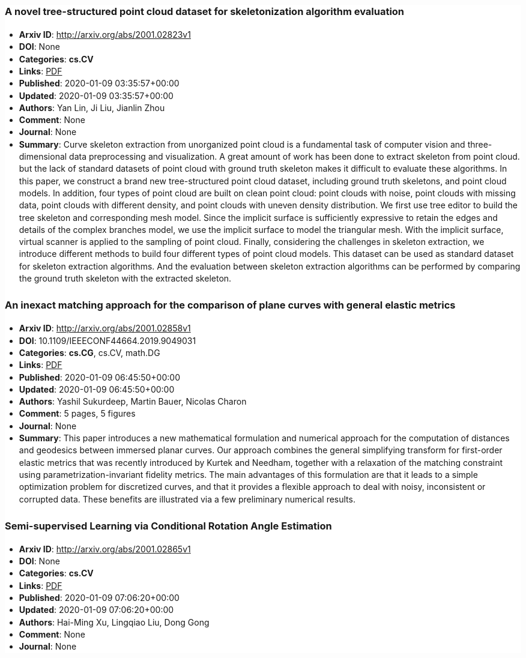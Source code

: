 

### A novel tree-structured point cloud dataset for skeletonization algorithm evaluation
- **Arxiv ID**: http://arxiv.org/abs/2001.02823v1
- **DOI**: None
- **Categories**: **cs.CV**
- **Links**: [PDF](http://arxiv.org/pdf/2001.02823v1)
- **Published**: 2020-01-09 03:35:57+00:00
- **Updated**: 2020-01-09 03:35:57+00:00
- **Authors**: Yan Lin, Ji Liu, Jianlin Zhou
- **Comment**: None
- **Journal**: None
- **Summary**: Curve skeleton extraction from unorganized point cloud is a fundamental task of computer vision and three-dimensional data preprocessing and visualization. A great amount of work has been done to extract skeleton from point cloud. but the lack of standard datasets of point cloud with ground truth skeleton makes it difficult to evaluate these algorithms. In this paper, we construct a brand new tree-structured point cloud dataset, including ground truth skeletons, and point cloud models. In addition, four types of point cloud are built on clean point cloud: point clouds with noise, point clouds with missing data, point clouds with different density, and point clouds with uneven density distribution. We first use tree editor to build the tree skeleton and corresponding mesh model. Since the implicit surface is sufficiently expressive to retain the edges and details of the complex branches model, we use the implicit surface to model the triangular mesh. With the implicit surface, virtual scanner is applied to the sampling of point cloud. Finally, considering the challenges in skeleton extraction, we introduce different methods to build four different types of point cloud models. This dataset can be used as standard dataset for skeleton extraction algorithms. And the evaluation between skeleton extraction algorithms can be performed by comparing the ground truth skeleton with the extracted skeleton.



### An inexact matching approach for the comparison of plane curves with general elastic metrics
- **Arxiv ID**: http://arxiv.org/abs/2001.02858v1
- **DOI**: 10.1109/IEEECONF44664.2019.9049031
- **Categories**: **cs.CG**, cs.CV, math.DG
- **Links**: [PDF](http://arxiv.org/pdf/2001.02858v1)
- **Published**: 2020-01-09 06:45:50+00:00
- **Updated**: 2020-01-09 06:45:50+00:00
- **Authors**: Yashil Sukurdeep, Martin Bauer, Nicolas Charon
- **Comment**: 5 pages, 5 figures
- **Journal**: None
- **Summary**: This paper introduces a new mathematical formulation and numerical approach for the computation of distances and geodesics between immersed planar curves. Our approach combines the general simplifying transform for first-order elastic metrics that was recently introduced by Kurtek and Needham, together with a relaxation of the matching constraint using parametrization-invariant fidelity metrics. The main advantages of this formulation are that it leads to a simple optimization problem for discretized curves, and that it provides a flexible approach to deal with noisy, inconsistent or corrupted data. These benefits are illustrated via a few preliminary numerical results.



### Semi-supervised Learning via Conditional Rotation Angle Estimation
- **Arxiv ID**: http://arxiv.org/abs/2001.02865v1
- **DOI**: None
- **Categories**: **cs.CV**
- **Links**: [PDF](http://arxiv.org/pdf/2001.02865v1)
- **Published**: 2020-01-09 07:06:20+00:00
- **Updated**: 2020-01-09 07:06:20+00:00
- **Authors**: Hai-Ming Xu, Lingqiao Liu, Dong Gong
- **Comment**: None
- **Journal**: None